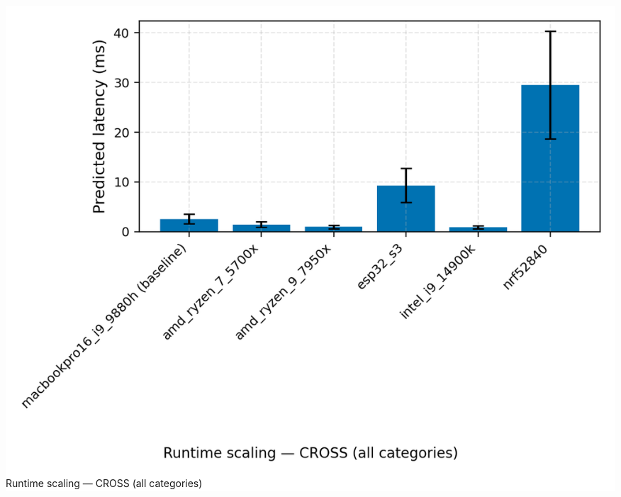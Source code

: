 ![20251008T114603Z+20251013T205942Z/category_5/runtime_scaling_cross_overall.png](20251008T114603Z+20251013T205942Z/category_5/runtime_scaling_cross_overall.png)

Runtime scaling — CROSS (all categories)
